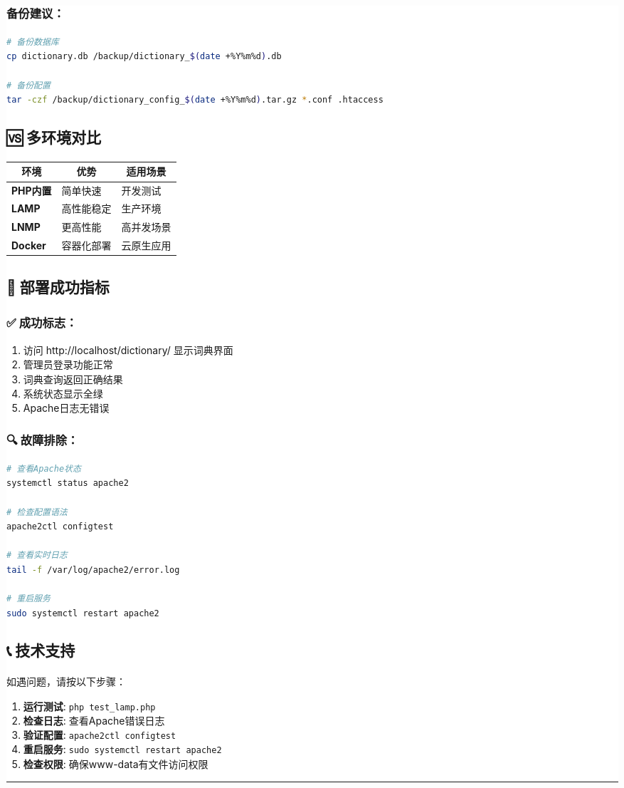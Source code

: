 ### 备份建议：
```bash
# 备份数据库
cp dictionary.db /backup/dictionary_$(date +%Y%m%d).db

# 备份配置
tar -czf /backup/dictionary_config_$(date +%Y%m%d).tar.gz *.conf .htaccess
```

## 🆚 多环境对比

| 环境 | 优势 | 适用场景 |
|------|------|----------|
| **PHP内置** | 简单快速 | 开发测试 |
| **LAMP** | 高性能稳定 | 生产环境 |
| **LNMP** | 更高性能 | 高并发场景 |
| **Docker** | 容器化部署 | 云原生应用 |

## 🎉 部署成功指标

### ✅ 成功标志：
1. 访问 http://localhost/dictionary/ 显示词典界面
2. 管理员登录功能正常
3. 词典查询返回正确结果
4. 系统状态显示全绿
5. Apache日志无错误

### 🔍 故障排除：
```bash
# 查看Apache状态
systemctl status apache2

# 检查配置语法
apache2ctl configtest

# 查看实时日志
tail -f /var/log/apache2/error.log

# 重启服务
sudo systemctl restart apache2
```

## 📞 技术支持

如遇问题，请按以下步骤：

1. **运行测试**: `php test_lamp.php`
2. **检查日志**: 查看Apache错误日志
3. **验证配置**: `apache2ctl configtest`
4. **重启服务**: `sudo systemctl restart apache2`
5. **检查权限**: 确保www-data有文件访问权限

---